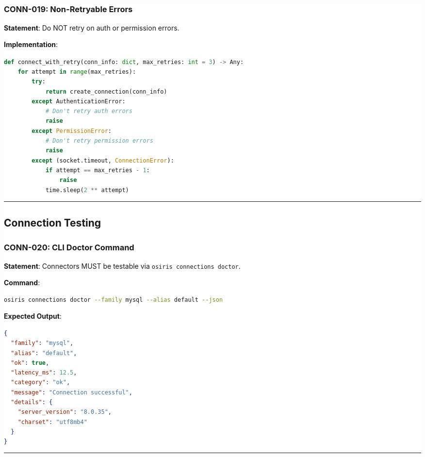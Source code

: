 
### CONN-019: Non-Retryable Errors

**Statement**: Do NOT retry on auth or permission errors.

**Implementation**:
```python
def connect_with_retry(conn_info: dict, max_retries: int = 3) -> Any:
    for attempt in range(max_retries):
        try:
            return create_connection(conn_info)
        except AuthenticationError:
            # Don't retry auth errors
            raise
        except PermissionError:
            # Don't retry permission errors
            raise
        except (socket.timeout, ConnectionError):
            if attempt == max_retries - 1:
                raise
            time.sleep(2 ** attempt)
```

---

## Connection Testing

### CONN-020: CLI Doctor Command

**Statement**: Connectors MUST be testable via `osiris connections doctor`.

**Command**:
```bash
osiris connections doctor --family mysql --alias default --json
```

**Expected Output**:
```json
{
  "family": "mysql",
  "alias": "default",
  "ok": true,
  "latency_ms": 12.5,
  "category": "ok",
  "message": "Connection successful",
  "details": {
    "server_version": "8.0.35",
    "charset": "utf8mb4"
  }
}
```

---
